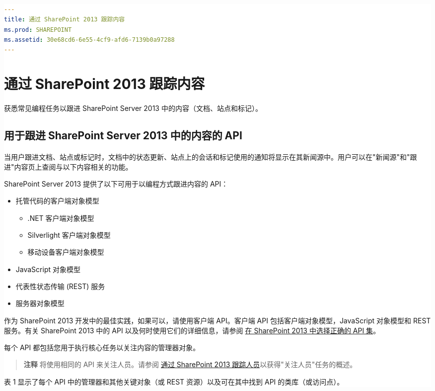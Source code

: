 ```yaml
---
title: 通过 SharePoint 2013 跟踪内容
ms.prod: SHAREPOINT
ms.assetid: 30e68cd6-6e55-4cf9-afd6-7139b0a97288
---
```




# 通过 SharePoint 2013 跟踪内容
获悉常见编程任务以跟进 SharePoint Server 2013 中的内容（文档、站点和标记）。
## 用于跟进 SharePoint Server 2013 中的内容的 API
<a name="bkmk_APIversions"> </a>

当用户跟进文档、站点或标记时，文档中的状态更新、站点上的会话和标记使用的通知将显示在其新闻源中。用户可以在"新闻源"和"跟进"内容页上查阅与以下内容相关的功能。
  
    
    
SharePoint Server 2013 提供了以下可用于以编程方式跟进内容的 API：
  
    
    

- 托管代码的客户端对象模型
    
  - .NET 客户端对象模型
    
  
  - Silverlight 客户端对象模型
    
  
  - 移动设备客户端对象模型
    
  
- JavaScript 对象模型
    
  
- 代表性状态传输 (REST) 服务
    
  
- 服务器对象模型
    
  
作为 SharePoint 2013 开发中的最佳实践，如果可以，请使用客户端 API。客户端 API 包括客户端对象模型，JavaScript 对象模型和 REST 服务。有关 SharePoint 2013 中的 API 以及何时使用它们的详细信息，请参阅 [在 SharePoint 2013 中选择正确的 API 集](choose-the-right-api-set-in-sharepoint-2013.md)。
  
    
    
每个 API 都包括您用于执行核心任务以关注内容的管理器对象。
  
    
    

> **注释**
> 将使用相同的 API 来关注人员。请参阅 [通过 SharePoint 2013 跟踪人员](follow-people-in-sharepoint-2013.md)以获得"关注人员"任务的概述。 
  
    
    

表 1 显示了每个 API 中的管理器和其他关键对象（或 REST 资源）以及可在其中找到 API 的类库（或访问点）。
  